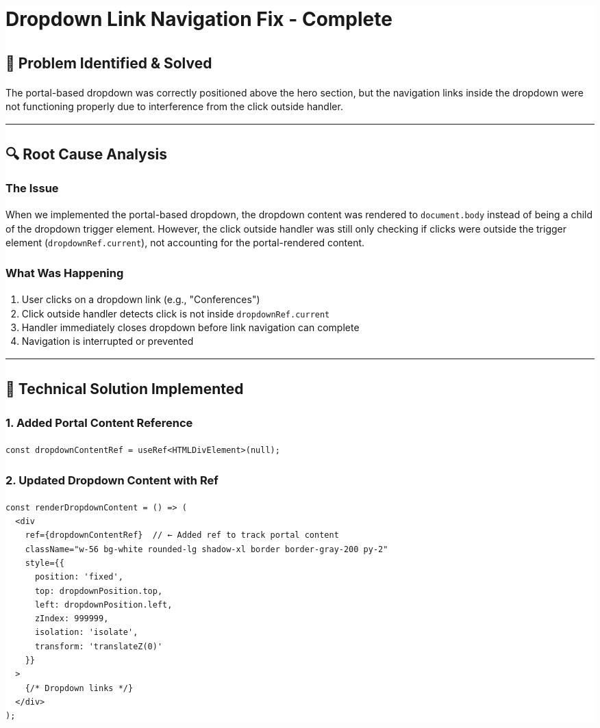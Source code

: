 # Dropdown Link Navigation Fix - Complete

## 🎯 **Problem Identified & Solved**
The portal-based dropdown was correctly positioned above the hero section, but the navigation links inside the dropdown were not functioning properly due to interference from the click outside handler.

---

## 🔍 **Root Cause Analysis**

### **The Issue**
When we implemented the portal-based dropdown, the dropdown content was rendered to `document.body` instead of being a child of the dropdown trigger element. However, the click outside handler was still only checking if clicks were outside the trigger element (`dropdownRef.current`), not accounting for the portal-rendered content.

### **What Was Happening**
1. User clicks on a dropdown link (e.g., "Conferences")
2. Click outside handler detects click is not inside `dropdownRef.current`
3. Handler immediately closes dropdown before link navigation can complete
4. Navigation is interrupted or prevented

---

## 🔧 **Technical Solution Implemented**

### **1. Added Portal Content Reference**
```tsx
const dropdownContentRef = useRef<HTMLDivElement>(null);
```

### **2. Updated Dropdown Content with Ref**
```tsx
const renderDropdownContent = () => (
  <div
    ref={dropdownContentRef}  // ← Added ref to track portal content
    className="w-56 bg-white rounded-lg shadow-xl border border-gray-200 py-2"
    style={{
      position: 'fixed',
      top: dropdownPosition.top,
      left: dropdownPosition.left,
      zIndex: 999999,
      isolation: 'isolate',
      transform: 'translateZ(0)'
    }}
  >
    {/* Dropdown links */}
  </div>
);
```
